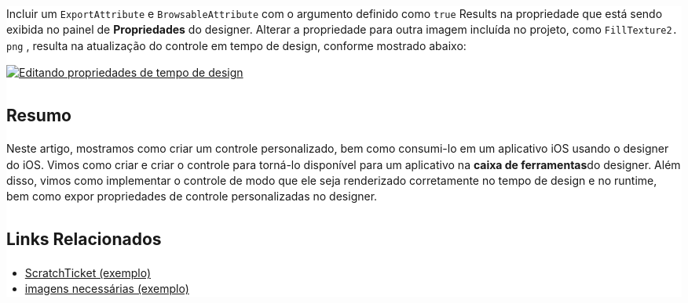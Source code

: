 Incluir um `ExportAttribute` e `BrowsableAttribute` com o argumento definido como `true` Results na propriedade que está sendo exibida no painel de **Propriedades** do designer. Alterar a propriedade para outra imagem incluída no projeto, como `FillTexture2.png` , resulta na atualização do controle em tempo de design, conforme mostrado abaixo:

 [![Editando propriedades de tempo de design](ios-designable-controls-walkthrough-images/11-customproperty.png)](ios-designable-controls-walkthrough-images/10-app.png#lightbox)

## <a name="summary"></a>Resumo

Neste artigo, mostramos como criar um controle personalizado, bem como consumi-lo em um aplicativo iOS usando o designer do iOS. Vimos como criar e criar o controle para torná-lo disponível para um aplicativo na **caixa de ferramentas**do designer. Além disso, vimos como implementar o controle de modo que ele seja renderizado corretamente no tempo de design e no runtime, bem como expor propriedades de controle personalizadas no designer.

## <a name="related-links"></a>Links Relacionados

- [ScratchTicket (exemplo)](/samples/xamarin/ios-samples/scratchticket)
- [imagens necessárias (exemplo)](https://github.com/xamarin/ios-samples/blob/master/ScratchTicket/Resources/images.zip?raw=true)